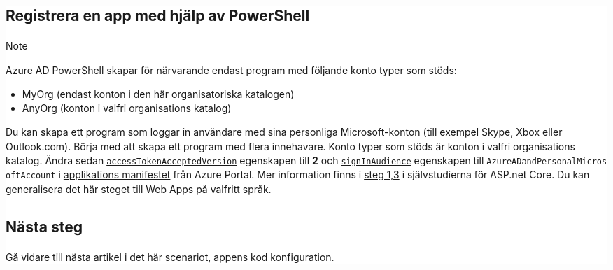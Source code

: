 ## <a name="register-an-app-by-using-powershell"></a>Registrera en app med hjälp av PowerShell

> [!NOTE]
> Azure AD PowerShell skapar för närvarande endast program med följande konto typer som stöds:
>
> - MyOrg (endast konton i den här organisatoriska katalogen)
> - AnyOrg (konton i valfri organisations katalog)
>
> Du kan skapa ett program som loggar in användare med sina personliga Microsoft-konton (till exempel Skype, Xbox eller Outlook.com). Börja med att skapa ett program med flera innehavare. Konto typer som stöds är konton i valfri organisations katalog. Ändra sedan [`accessTokenAcceptedVersion`](./reference-app-manifest.md#accesstokenacceptedversion-attribute) egenskapen till **2** och [`signInAudience`](./reference-app-manifest.md#signinaudience-attribute) egenskapen till `AzureADandPersonalMicrosoftAccount` i [applikations manifestet](./reference-app-manifest.md) från Azure Portal. Mer information finns i [steg 1,3](https://github.com/Azure-Samples/active-directory-aspnetcore-webapp-openidconnect-v2/tree/master/1-WebApp-OIDC/1-3-AnyOrgOrPersonal#step-1-register-the-sample-with-your-azure-ad-tenant) i självstudierna för ASP.net Core. Du kan generalisera det här steget till Web Apps på valfritt språk.

## <a name="next-steps"></a>Nästa steg

Gå vidare till nästa artikel i det här scenariot, [appens kod konfiguration](scenario-web-app-sign-user-app-configuration.md).
